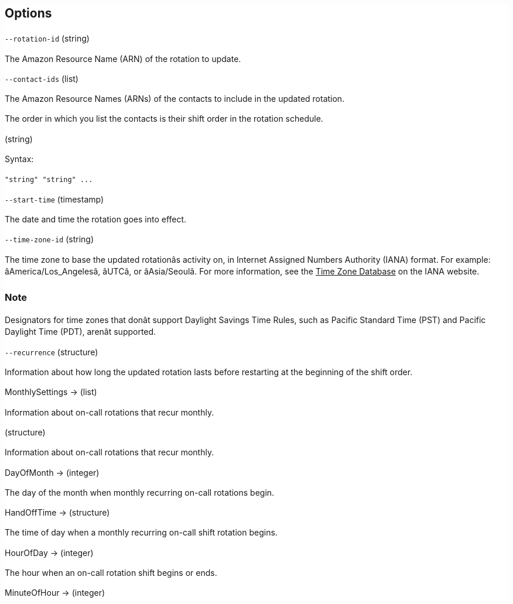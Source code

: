 ## Options

`--rotation-id` (string)

The Amazon Resource Name (ARN) of the rotation to update.

`--contact-ids` (list)

The Amazon Resource Names (ARNs) of the contacts to include in the updated rotation.

The order in which you list the contacts is their shift order in the rotation schedule.

(string)

Syntax:

```
"string" "string" ...
```

`--start-time` (timestamp)

The date and time the rotation goes into effect.

`--time-zone-id` (string)

The time zone to base the updated rotationâs activity on, in Internet Assigned Numbers Authority (IANA) format. For example: âAmerica/Los_Angelesâ, âUTCâ, or âAsia/Seoulâ. For more information, see the [Time Zone Database](https://www.iana.org/time-zones) on the IANA website.

### Note

Designators for time zones that donât support Daylight Savings Time Rules, such as Pacific Standard Time (PST) and Pacific Daylight Time (PDT), arenât supported.

`--recurrence` (structure)

Information about how long the updated rotation lasts before restarting at the beginning of the shift order.

MonthlySettings -> (list)

Information about on-call rotations that recur monthly.

(structure)

Information about on-call rotations that recur monthly.

DayOfMonth -> (integer)

The day of the month when monthly recurring on-call rotations begin.

HandOffTime -> (structure)

The time of day when a monthly recurring on-call shift rotation begins.

HourOfDay -> (integer)

The hour when an on-call rotation shift begins or ends.

MinuteOfHour -> (integer)
